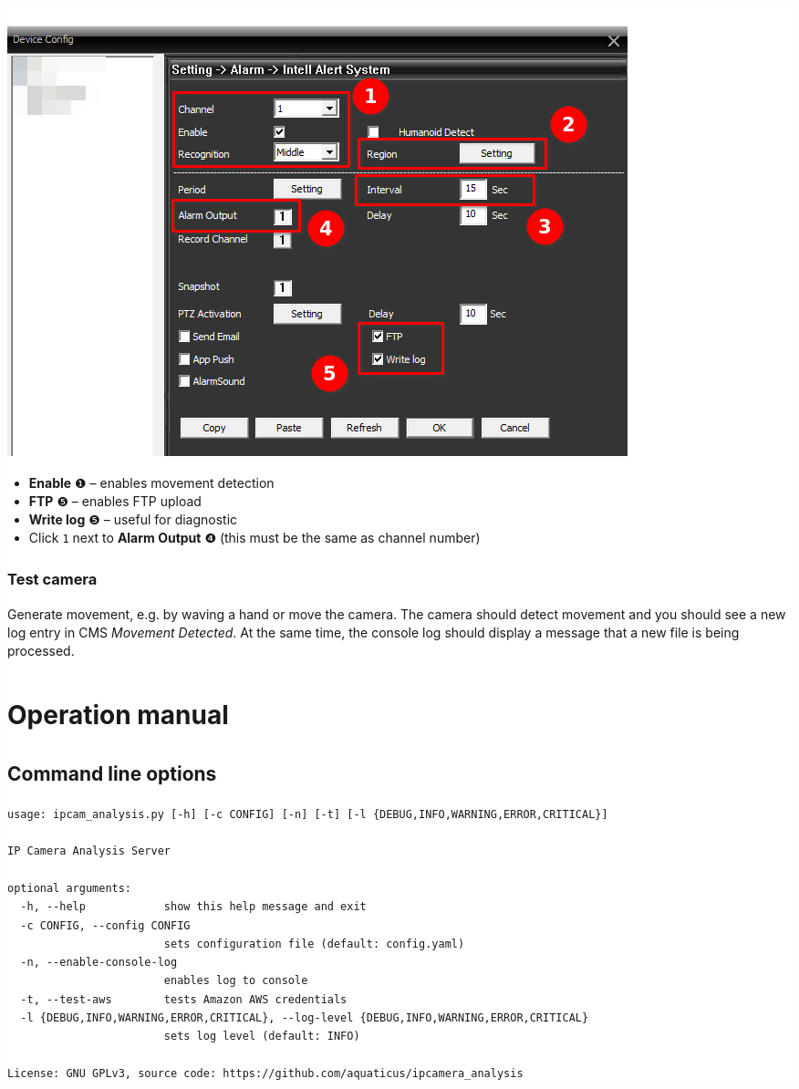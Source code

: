    <br>![Motion Settings](img/_intell_alert_system.png)
   * **Enable** ❶ – enables movement detection
   * **FTP** ❺ – enables FTP upload
   * **Write log** ❺ – useful for diagnostic
   * Click `1` next to **Alarm Output** ❹ (this must be the same as channel number)

### Test camera
 
Generate movement, e.g. by waving a hand or move the camera. The camera should detect movement and you should see a new log entry in CMS _Movement Detected_.
At the same time, the console log should display a message that a new file is being processed.


# Operation manual

## Command line options
```
usage: ipcam_analysis.py [-h] [-c CONFIG] [-n] [-t] [-l {DEBUG,INFO,WARNING,ERROR,CRITICAL}]

IP Camera Analysis Server

optional arguments:
  -h, --help            show this help message and exit
  -c CONFIG, --config CONFIG
                        sets configuration file (default: config.yaml)
  -n, --enable-console-log
                        enables log to console
  -t, --test-aws        tests Amazon AWS credentials
  -l {DEBUG,INFO,WARNING,ERROR,CRITICAL}, --log-level {DEBUG,INFO,WARNING,ERROR,CRITICAL}
                        sets log level (default: INFO)

License: GNU GPLv3, source code: https://github.com/aquaticus/ipcamera_analysis
```
